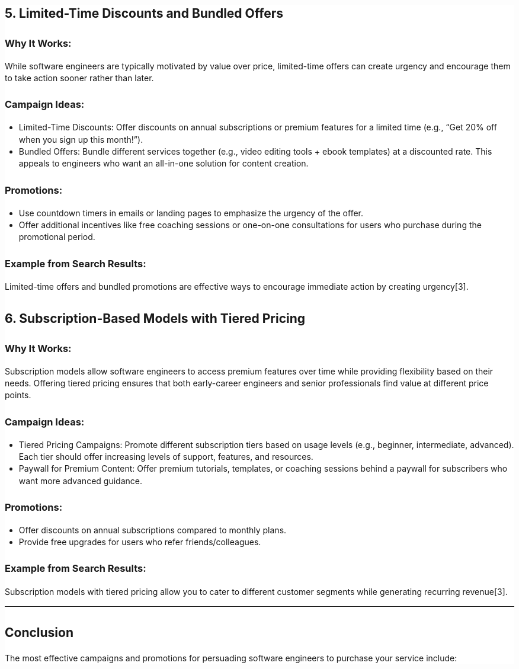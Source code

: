 ## 5. Limited-Time Discounts and Bundled Offers
### Why It Works:
While software engineers are typically motivated by value over price, limited-time offers can create urgency and encourage them to take action sooner rather than later.

### Campaign Ideas:
- Limited-Time Discounts: Offer discounts on annual subscriptions or premium features for a limited time (e.g., “Get 20% off when you sign up this month!”).
- Bundled Offers: Bundle different services together (e.g., video editing tools + ebook templates) at a discounted rate. This appeals to engineers who want an all-in-one solution for content creation.

### Promotions:
- Use countdown timers in emails or landing pages to emphasize the urgency of the offer.
- Offer additional incentives like free coaching sessions or one-on-one consultations for users who purchase during the promotional period.

### Example from Search Results:
Limited-time offers and bundled promotions are effective ways to encourage immediate action by creating urgency[3].

## 6. Subscription-Based Models with Tiered Pricing
### Why It Works:
Subscription models allow software engineers to access premium features over time while providing flexibility based on their needs. Offering tiered pricing ensures that both early-career engineers and senior professionals find value at different price points.

### Campaign Ideas:
- Tiered Pricing Campaigns: Promote different subscription tiers based on usage levels (e.g., beginner, intermediate, advanced). Each tier should offer increasing levels of support, features, and resources.
- Paywall for Premium Content: Offer premium tutorials, templates, or coaching sessions behind a paywall for subscribers who want more advanced guidance.

### Promotions:
- Offer discounts on annual subscriptions compared to monthly plans.
- Provide free upgrades for users who refer friends/colleagues.

### Example from Search Results:
Subscription models with tiered pricing allow you to cater to different customer segments while generating recurring revenue[3].

---

## Conclusion
The most effective campaigns and promotions for persuading software engineers to purchase your service include:
